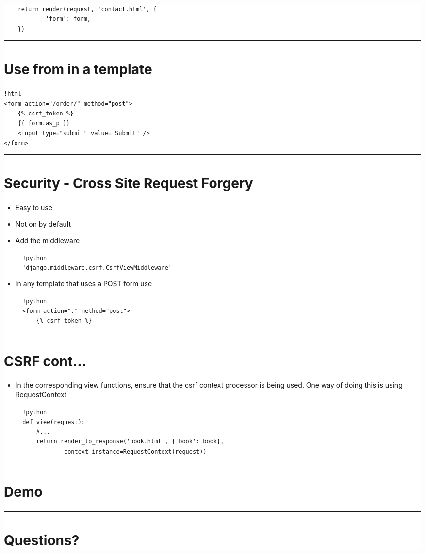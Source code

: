         return render(request, 'contact.html', {
                'form': form,
        })

---

# Use from in a template

    !html
    <form action="/order/" method="post">
        {% csrf_token %}
        {{ form.as_p }}
        <input type="submit" value="Submit" />
    </form>

---

# Security - Cross Site Request Forgery

* Easy to use
* Not on by default
* Add the middleware

		!python
		'django.middleware.csrf.CsrfViewMiddleware'

* In any template that uses a POST form use 
		
		!python
		<form action="." method="post">
			{% csrf_token %}

---

# CSRF cont...

* In the corresponding view functions, ensure that the csrf context processor is being used.  One way of doing this is using RequestContext
		
		!python
		def view(request):
		    #...
		    return render_to_response('book.html', {'book': book},
                    context_instance=RequestContext(request))

---

# Demo

---

# Questions?
